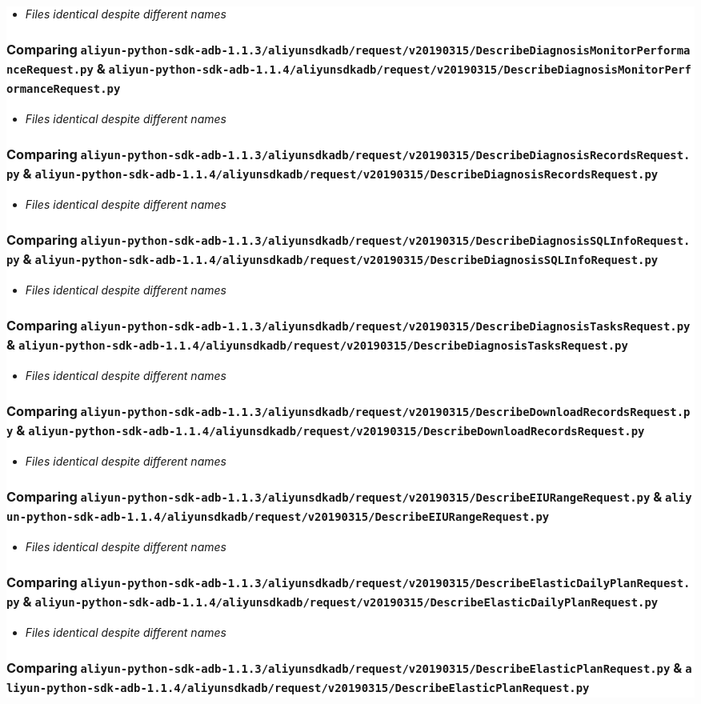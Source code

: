  * *Files identical despite different names*

### Comparing `aliyun-python-sdk-adb-1.1.3/aliyunsdkadb/request/v20190315/DescribeDiagnosisMonitorPerformanceRequest.py` & `aliyun-python-sdk-adb-1.1.4/aliyunsdkadb/request/v20190315/DescribeDiagnosisMonitorPerformanceRequest.py`

 * *Files identical despite different names*

### Comparing `aliyun-python-sdk-adb-1.1.3/aliyunsdkadb/request/v20190315/DescribeDiagnosisRecordsRequest.py` & `aliyun-python-sdk-adb-1.1.4/aliyunsdkadb/request/v20190315/DescribeDiagnosisRecordsRequest.py`

 * *Files identical despite different names*

### Comparing `aliyun-python-sdk-adb-1.1.3/aliyunsdkadb/request/v20190315/DescribeDiagnosisSQLInfoRequest.py` & `aliyun-python-sdk-adb-1.1.4/aliyunsdkadb/request/v20190315/DescribeDiagnosisSQLInfoRequest.py`

 * *Files identical despite different names*

### Comparing `aliyun-python-sdk-adb-1.1.3/aliyunsdkadb/request/v20190315/DescribeDiagnosisTasksRequest.py` & `aliyun-python-sdk-adb-1.1.4/aliyunsdkadb/request/v20190315/DescribeDiagnosisTasksRequest.py`

 * *Files identical despite different names*

### Comparing `aliyun-python-sdk-adb-1.1.3/aliyunsdkadb/request/v20190315/DescribeDownloadRecordsRequest.py` & `aliyun-python-sdk-adb-1.1.4/aliyunsdkadb/request/v20190315/DescribeDownloadRecordsRequest.py`

 * *Files identical despite different names*

### Comparing `aliyun-python-sdk-adb-1.1.3/aliyunsdkadb/request/v20190315/DescribeEIURangeRequest.py` & `aliyun-python-sdk-adb-1.1.4/aliyunsdkadb/request/v20190315/DescribeEIURangeRequest.py`

 * *Files identical despite different names*

### Comparing `aliyun-python-sdk-adb-1.1.3/aliyunsdkadb/request/v20190315/DescribeElasticDailyPlanRequest.py` & `aliyun-python-sdk-adb-1.1.4/aliyunsdkadb/request/v20190315/DescribeElasticDailyPlanRequest.py`

 * *Files identical despite different names*

### Comparing `aliyun-python-sdk-adb-1.1.3/aliyunsdkadb/request/v20190315/DescribeElasticPlanRequest.py` & `aliyun-python-sdk-adb-1.1.4/aliyunsdkadb/request/v20190315/DescribeElasticPlanRequest.py`
